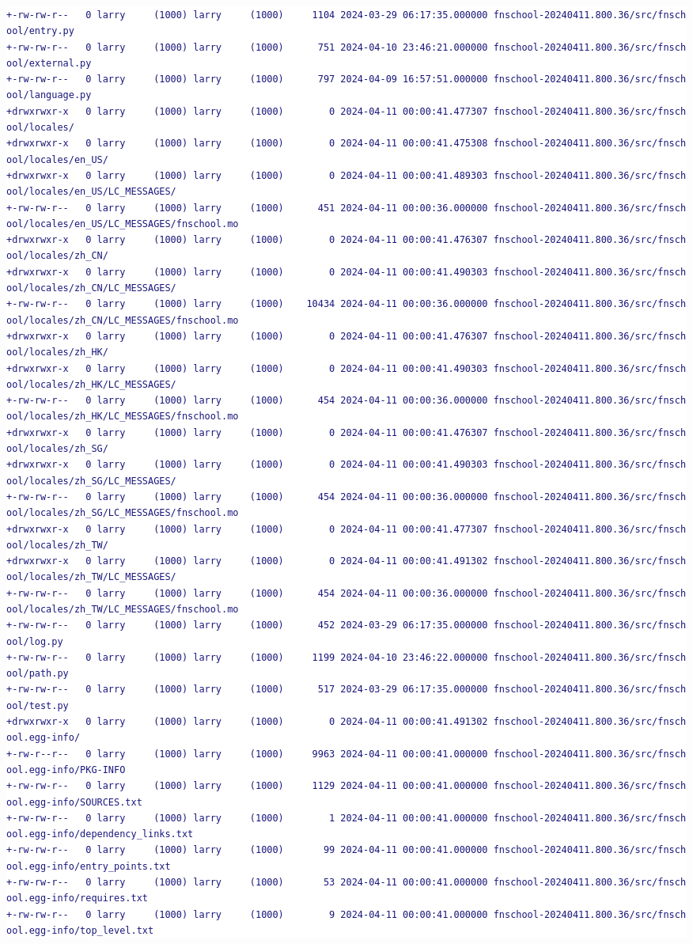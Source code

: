 ```diff
+-rw-rw-r--   0 larry     (1000) larry     (1000)     1104 2024-03-29 06:17:35.000000 fnschool-20240411.800.36/src/fnschool/entry.py
+-rw-rw-r--   0 larry     (1000) larry     (1000)      751 2024-04-10 23:46:21.000000 fnschool-20240411.800.36/src/fnschool/external.py
+-rw-rw-r--   0 larry     (1000) larry     (1000)      797 2024-04-09 16:57:51.000000 fnschool-20240411.800.36/src/fnschool/language.py
+drwxrwxr-x   0 larry     (1000) larry     (1000)        0 2024-04-11 00:00:41.477307 fnschool-20240411.800.36/src/fnschool/locales/
+drwxrwxr-x   0 larry     (1000) larry     (1000)        0 2024-04-11 00:00:41.475308 fnschool-20240411.800.36/src/fnschool/locales/en_US/
+drwxrwxr-x   0 larry     (1000) larry     (1000)        0 2024-04-11 00:00:41.489303 fnschool-20240411.800.36/src/fnschool/locales/en_US/LC_MESSAGES/
+-rw-rw-r--   0 larry     (1000) larry     (1000)      451 2024-04-11 00:00:36.000000 fnschool-20240411.800.36/src/fnschool/locales/en_US/LC_MESSAGES/fnschool.mo
+drwxrwxr-x   0 larry     (1000) larry     (1000)        0 2024-04-11 00:00:41.476307 fnschool-20240411.800.36/src/fnschool/locales/zh_CN/
+drwxrwxr-x   0 larry     (1000) larry     (1000)        0 2024-04-11 00:00:41.490303 fnschool-20240411.800.36/src/fnschool/locales/zh_CN/LC_MESSAGES/
+-rw-rw-r--   0 larry     (1000) larry     (1000)    10434 2024-04-11 00:00:36.000000 fnschool-20240411.800.36/src/fnschool/locales/zh_CN/LC_MESSAGES/fnschool.mo
+drwxrwxr-x   0 larry     (1000) larry     (1000)        0 2024-04-11 00:00:41.476307 fnschool-20240411.800.36/src/fnschool/locales/zh_HK/
+drwxrwxr-x   0 larry     (1000) larry     (1000)        0 2024-04-11 00:00:41.490303 fnschool-20240411.800.36/src/fnschool/locales/zh_HK/LC_MESSAGES/
+-rw-rw-r--   0 larry     (1000) larry     (1000)      454 2024-04-11 00:00:36.000000 fnschool-20240411.800.36/src/fnschool/locales/zh_HK/LC_MESSAGES/fnschool.mo
+drwxrwxr-x   0 larry     (1000) larry     (1000)        0 2024-04-11 00:00:41.476307 fnschool-20240411.800.36/src/fnschool/locales/zh_SG/
+drwxrwxr-x   0 larry     (1000) larry     (1000)        0 2024-04-11 00:00:41.490303 fnschool-20240411.800.36/src/fnschool/locales/zh_SG/LC_MESSAGES/
+-rw-rw-r--   0 larry     (1000) larry     (1000)      454 2024-04-11 00:00:36.000000 fnschool-20240411.800.36/src/fnschool/locales/zh_SG/LC_MESSAGES/fnschool.mo
+drwxrwxr-x   0 larry     (1000) larry     (1000)        0 2024-04-11 00:00:41.477307 fnschool-20240411.800.36/src/fnschool/locales/zh_TW/
+drwxrwxr-x   0 larry     (1000) larry     (1000)        0 2024-04-11 00:00:41.491302 fnschool-20240411.800.36/src/fnschool/locales/zh_TW/LC_MESSAGES/
+-rw-rw-r--   0 larry     (1000) larry     (1000)      454 2024-04-11 00:00:36.000000 fnschool-20240411.800.36/src/fnschool/locales/zh_TW/LC_MESSAGES/fnschool.mo
+-rw-rw-r--   0 larry     (1000) larry     (1000)      452 2024-03-29 06:17:35.000000 fnschool-20240411.800.36/src/fnschool/log.py
+-rw-rw-r--   0 larry     (1000) larry     (1000)     1199 2024-04-10 23:46:22.000000 fnschool-20240411.800.36/src/fnschool/path.py
+-rw-rw-r--   0 larry     (1000) larry     (1000)      517 2024-03-29 06:17:35.000000 fnschool-20240411.800.36/src/fnschool/test.py
+drwxrwxr-x   0 larry     (1000) larry     (1000)        0 2024-04-11 00:00:41.491302 fnschool-20240411.800.36/src/fnschool.egg-info/
+-rw-r--r--   0 larry     (1000) larry     (1000)     9963 2024-04-11 00:00:41.000000 fnschool-20240411.800.36/src/fnschool.egg-info/PKG-INFO
+-rw-rw-r--   0 larry     (1000) larry     (1000)     1129 2024-04-11 00:00:41.000000 fnschool-20240411.800.36/src/fnschool.egg-info/SOURCES.txt
+-rw-rw-r--   0 larry     (1000) larry     (1000)        1 2024-04-11 00:00:41.000000 fnschool-20240411.800.36/src/fnschool.egg-info/dependency_links.txt
+-rw-rw-r--   0 larry     (1000) larry     (1000)       99 2024-04-11 00:00:41.000000 fnschool-20240411.800.36/src/fnschool.egg-info/entry_points.txt
+-rw-rw-r--   0 larry     (1000) larry     (1000)       53 2024-04-11 00:00:41.000000 fnschool-20240411.800.36/src/fnschool.egg-info/requires.txt
+-rw-rw-r--   0 larry     (1000) larry     (1000)        9 2024-04-11 00:00:41.000000 fnschool-20240411.800.36/src/fnschool.egg-info/top_level.txt
```
